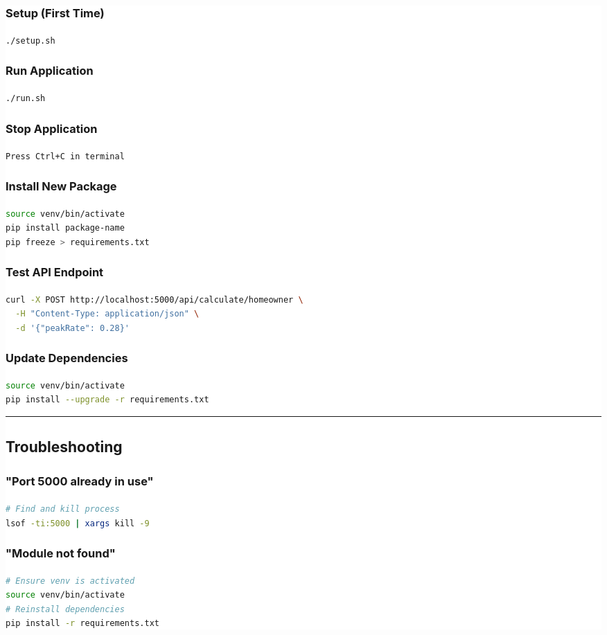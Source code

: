 ### Setup (First Time)
```bash
./setup.sh
```

### Run Application
```bash
./run.sh
```

### Stop Application
```
Press Ctrl+C in terminal
```

### Install New Package
```bash
source venv/bin/activate
pip install package-name
pip freeze > requirements.txt
```

### Test API Endpoint
```bash
curl -X POST http://localhost:5000/api/calculate/homeowner \
  -H "Content-Type: application/json" \
  -d '{"peakRate": 0.28}'
```

### Update Dependencies
```bash
source venv/bin/activate
pip install --upgrade -r requirements.txt
```

---

## Troubleshooting

### "Port 5000 already in use"
```bash
# Find and kill process
lsof -ti:5000 | xargs kill -9
```

### "Module not found"
```bash
# Ensure venv is activated
source venv/bin/activate
# Reinstall dependencies
pip install -r requirements.txt
```
